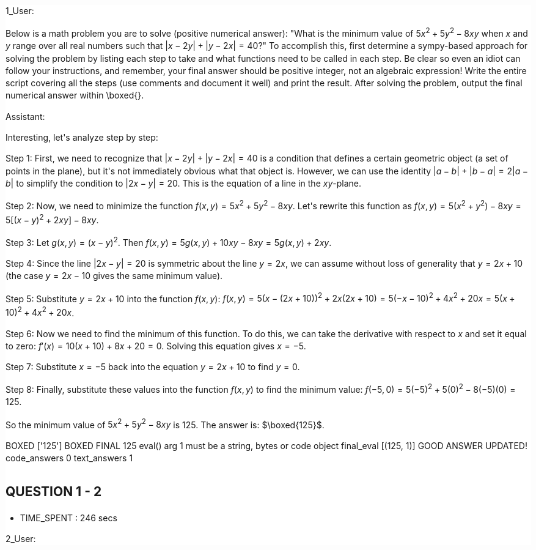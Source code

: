 1_User:

Below is a math problem you are to solve (positive numerical answer):
"What is the minimum value of $5x^2+5y^2-8xy$ when $x$ and $y$ range over all real numbers such that $|x-2y| + |y-2x| = 40$?"
To accomplish this, first determine a sympy-based approach for solving the problem by listing each step to take and what functions need to be called in each step. Be clear so even an idiot can follow your instructions, and remember, your final answer should be positive integer, not an algebraic expression!
Write the entire script covering all the steps (use comments and document it well) and print the result. After solving the problem, output the final numerical answer within \boxed{}.

Assistant: 

Interesting, let's analyze step by step:



Step 1: First, we need to recognize that $|x-2y| + |y-2x| = 40$ is a condition that defines a certain geometric object (a set of points in the plane), but it's not immediately obvious what that object is. However, we can use the identity $|a-b| + |b-a| = 2|a-b|$ to simplify the condition to $|2x-y| = 20$. This is the equation of a line in the $xy$-plane.

Step 2: Now, we need to minimize the function $f(x, y) = 5x^2 + 5y^2 - 8xy$. Let's rewrite this function as $f(x, y) = 5(x^2 + y^2) - 8xy = 5[(x-y)^2 + 2xy] - 8xy$.

Step 3: Let $g(x, y) = (x-y)^2$. Then $f(x, y) = 5g(x, y) + 10xy - 8xy = 5g(x, y) + 2xy$.

Step 4: Since the line $|2x-y| = 20$ is symmetric about the line $y=2x$, we can assume without loss of generality that $y=2x+10$ (the case $y=2x-10$ gives the same minimum value).

Step 5: Substitute $y=2x+10$ into the function $f(x, y)$: $f(x, y) = 5(x-(2x+10))^2 + 2x(2x+10) = 5(-x-10)^2 + 4x^2 + 20x = 5(x+10)^2 + 4x^2 + 20x$.

Step 6: Now we need to find the minimum of this function. To do this, we can take the derivative with respect to $x$ and set it equal to zero: $f'(x) = 10(x+10) + 8x + 20 = 0$. Solving this equation gives $x = -5$.

Step 7: Substitute $x = -5$ back into the equation $y = 2x + 10$ to find $y = 0$.

Step 8: Finally, substitute these values into the function $f(x, y)$ to find the minimum value: $f(-5, 0) = 5(-5)^2 + 5(0)^2 - 8(-5)(0) = 125$.

So the minimum value of $5x^2+5y^2-8xy$ is $125$. The answer is: $\boxed{125}$.

BOXED ['125']
BOXED FINAL 125
eval() arg 1 must be a string, bytes or code object final_eval
[(125, 1)]
GOOD ANSWER UPDATED!
code_answers 0 text_answers 1



## QUESTION 1 - 2 
- TIME_SPENT : 246 secs

2_User:
